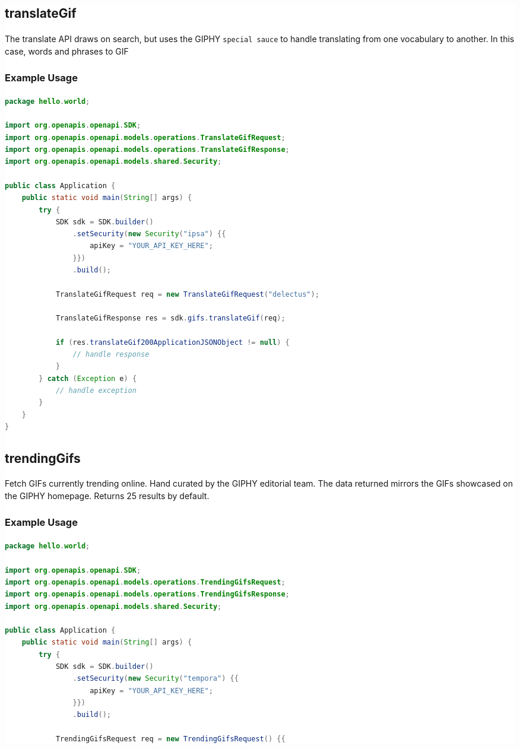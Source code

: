 ## translateGif

The translate API draws on search, but uses the GIPHY `special sauce` to handle translating from one vocabulary to another. In this case, words and phrases to GIF


### Example Usage

```java
package hello.world;

import org.openapis.openapi.SDK;
import org.openapis.openapi.models.operations.TranslateGifRequest;
import org.openapis.openapi.models.operations.TranslateGifResponse;
import org.openapis.openapi.models.shared.Security;

public class Application {
    public static void main(String[] args) {
        try {
            SDK sdk = SDK.builder()
                .setSecurity(new Security("ipsa") {{
                    apiKey = "YOUR_API_KEY_HERE";
                }})
                .build();

            TranslateGifRequest req = new TranslateGifRequest("delectus");            

            TranslateGifResponse res = sdk.gifs.translateGif(req);

            if (res.translateGif200ApplicationJSONObject != null) {
                // handle response
            }
        } catch (Exception e) {
            // handle exception
        }
    }
}
```

## trendingGifs

Fetch GIFs currently trending online. Hand curated by the GIPHY editorial team.  The data returned mirrors the GIFs showcased on the GIPHY homepage. Returns 25 results by default.


### Example Usage

```java
package hello.world;

import org.openapis.openapi.SDK;
import org.openapis.openapi.models.operations.TrendingGifsRequest;
import org.openapis.openapi.models.operations.TrendingGifsResponse;
import org.openapis.openapi.models.shared.Security;

public class Application {
    public static void main(String[] args) {
        try {
            SDK sdk = SDK.builder()
                .setSecurity(new Security("tempora") {{
                    apiKey = "YOUR_API_KEY_HERE";
                }})
                .build();

            TrendingGifsRequest req = new TrendingGifsRequest() {{
```
